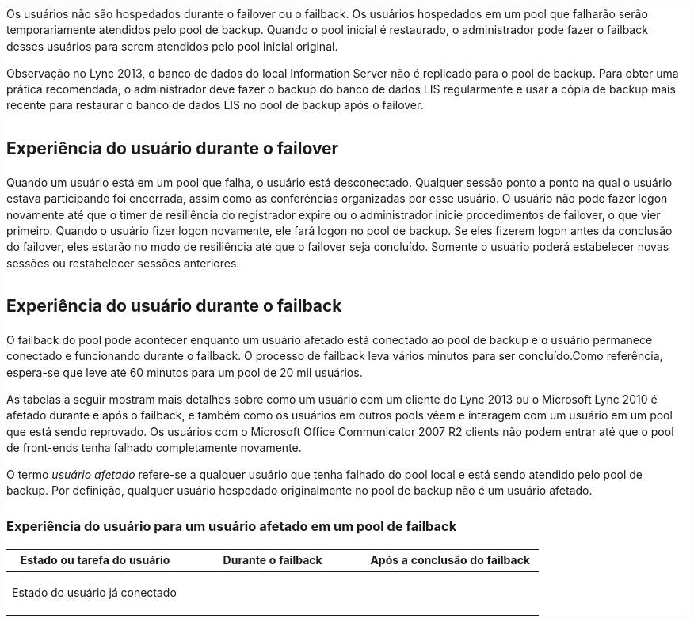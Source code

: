 Os usuários não são hospedados durante o failover ou o failback. Os usuários hospedados em um pool que falharão serão temporariamente atendidos pelo pool de backup. Quando o pool inicial é restaurado, o administrador pode fazer o failback desses usuários para serem atendidos pelo pool inicial original.

Observação no Lync 2013, o banco de dados do local Information Server não é replicado para o pool de backup. Para obter uma prática recomendada, o administrador deve fazer o backup do banco de dados LIS regularmente e usar a cópia de backup mais recente para restaurar o banco de dados LIS no pool de backup após o failover.

<div>

## <a name="user-experience-during-failover"></a>Experiência do usuário durante o failover

Quando um usuário está em um pool que falha, o usuário está desconectado. Qualquer sessão ponto a ponto na qual o usuário estava participando foi encerrada, assim como as conferências organizadas por esse usuário. O usuário não pode fazer logon novamente até que o timer de resiliência do registrador expire ou o administrador inicie procedimentos de failover, o que vier primeiro. Quando o usuário fizer logon novamente, ele fará logon no pool de backup. Se eles fizerem logon antes da conclusão do failover, eles estarão no modo de resiliência até que o failover seja concluído. Somente o usuário poderá estabelecer novas sessões ou restabelecer sessões anteriores.

</div>

<div>

## <a name="user-experience-during-failback"></a>Experiência do usuário durante o failback

O failback do pool pode acontecer enquanto um usuário afetado está conectado ao pool de backup e o usuário permanece conectado e funcionando durante o failback. O processo de failback leva vários minutos para ser concluído.Como referência, espera-se que leve até 60 minutos para um pool de 20 mil usuários.

As tabelas a seguir mostram mais detalhes sobre como um usuário com um cliente do Lync 2013 ou o Microsoft Lync 2010 é afetado durante e após o failback, e também como os usuários em outros pools vêem e interagem com um usuário em um pool que está sendo reprovado. Os usuários com o Microsoft Office Communicator 2007 R2 clients não podem entrar até que o pool de front-ends tenha falhado completamente novamente.

O termo *usuário afetado* refere-se a qualquer usuário que tenha falhado do pool local e está sendo atendido pelo pool de backup. Por definição, qualquer usuário hospedado originalmente no pool de backup não é um usuário afetado.

### <a name="user-experience-for-an-affected-user-in-a-pool-in-failback"></a>Experiência do usuário para um usuário afetado em um pool de failback

<table>
<colgroup>
<col style="width: 33%" />
<col style="width: 33%" />
<col style="width: 33%" />
</colgroup>
<thead>
<tr class="header">
<th>Estado ou tarefa do usuário</th>
<th>Durante o failback</th>
<th>Após a conclusão do failback</th>
</tr>
</thead>
<tbody>
<tr class="odd">
<td><p>Estado do usuário já conectado</p></td>